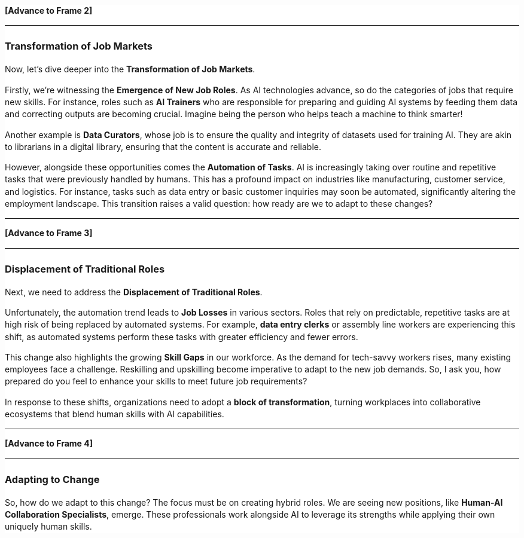 
**[Advance to Frame 2]**

---

### Transformation of Job Markets

Now, let’s dive deeper into the **Transformation of Job Markets**. 

Firstly, we’re witnessing the **Emergence of New Job Roles**. As AI technologies advance, so do the categories of jobs that require new skills. For instance, roles such as **AI Trainers** who are responsible for preparing and guiding AI systems by feeding them data and correcting outputs are becoming crucial. Imagine being the person who helps teach a machine to think smarter! 

Another example is **Data Curators**, whose job is to ensure the quality and integrity of datasets used for training AI. They are akin to librarians in a digital library, ensuring that the content is accurate and reliable. 

However, alongside these opportunities comes the **Automation of Tasks**. AI is increasingly taking over routine and repetitive tasks that were previously handled by humans. This has a profound impact on industries like manufacturing, customer service, and logistics. For instance, tasks such as data entry or basic customer inquiries may soon be automated, significantly altering the employment landscape. This transition raises a valid question: how ready are we to adapt to these changes? 

---

**[Advance to Frame 3]**

---

### Displacement of Traditional Roles

Next, we need to address the **Displacement of Traditional Roles**. 

Unfortunately, the automation trend leads to **Job Losses** in various sectors. Roles that rely on predictable, repetitive tasks are at high risk of being replaced by automated systems. For example, **data entry clerks** or assembly line workers are experiencing this shift, as automated systems perform these tasks with greater efficiency and fewer errors. 

This change also highlights the growing **Skill Gaps** in our workforce. As the demand for tech-savvy workers rises, many existing employees face a challenge. Reskilling and upskilling become imperative to adapt to the new job demands. So, I ask you, how prepared do you feel to enhance your skills to meet future job requirements? 

In response to these shifts, organizations need to adopt a **block of transformation**, turning workplaces into collaborative ecosystems that blend human skills with AI capabilities. 

---

**[Advance to Frame 4]**

---

### Adapting to Change

So, how do we adapt to this change? The focus must be on creating hybrid roles. We are seeing new positions, like **Human-AI Collaboration Specialists**, emerge. These professionals work alongside AI to leverage its strengths while applying their own uniquely human skills.
